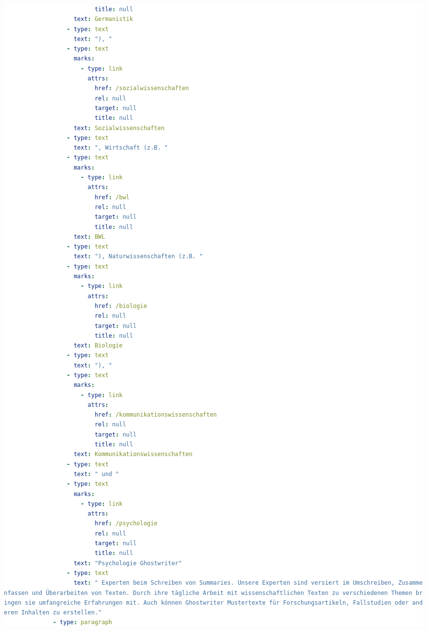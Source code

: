 ```yaml
                          title: null
                    text: Germanistik
                  - type: text
                    text: "), "
                  - type: text
                    marks:
                      - type: link
                        attrs:
                          href: /sozialwissenschaften
                          rel: null
                          target: null
                          title: null
                    text: Sozialwissenschaften
                  - type: text
                    text: ", Wirtschaft (z.B. "
                  - type: text
                    marks:
                      - type: link
                        attrs:
                          href: /bwl
                          rel: null
                          target: null
                          title: null
                    text: BWL
                  - type: text
                    text: "), Naturwissenschaften (z.B. "
                  - type: text
                    marks:
                      - type: link
                        attrs:
                          href: /biologie
                          rel: null
                          target: null
                          title: null
                    text: Biologie
                  - type: text
                    text: "), "
                  - type: text
                    marks:
                      - type: link
                        attrs:
                          href: /kommunikationswissenschaften
                          rel: null
                          target: null
                          title: null
                    text: Kommunikationswissenschaften
                  - type: text
                    text: " und "
                  - type: text
                    marks:
                      - type: link
                        attrs:
                          href: /psychologie
                          rel: null
                          target: null
                          title: null
                    text: "Psychologie Ghostwriter"
                  - type: text
                    text: " Experten beim Schreiben von Summaries. Unsere Experten sind versiert im Umschreiben, Zusammenfassen und Überarbeiten von Texten. Durch ihre tägliche Arbeit mit wissenschaftlichen Texten zu verschiedenen Themen bringen sie umfangreiche Erfahrungen mit. Auch können Ghostwriter Mustertexte für Forschungsartikeln, Fallstudien oder anderen Inhalten zu erstellen."
              - type: paragraph
```
